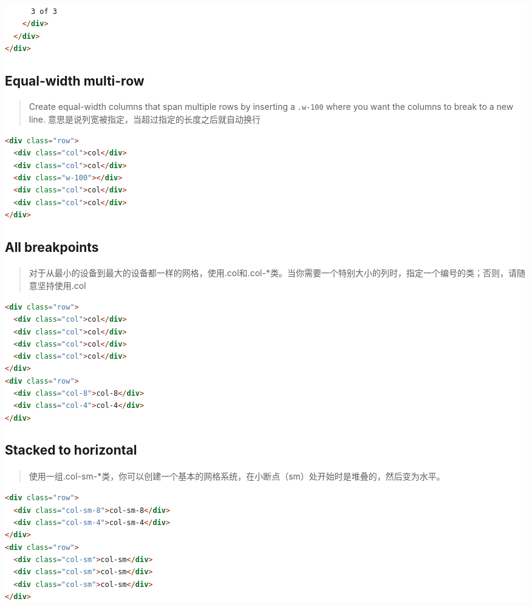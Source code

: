 ```html
      3 of 3
    </div>
  </div>
</div>
```

## Equal-width multi-row
> Create equal-width columns that span multiple rows by inserting a `.w-100` where you want the columns to break to a new line. 
> 意思是说列宽被指定，当超过指定的长度之后就自动换行

```html
<div class="row">
  <div class="col">col</div>
  <div class="col">col</div>
  <div class="w-100"></div>
  <div class="col">col</div>
  <div class="col">col</div>
</div>
```

## All breakpoints
> 对于从最小的设备到最大的设备都一样的网格，使用.col和.col-*类。当你需要一个特别大小的列时，指定一个编号的类；否则，请随意坚持使用.col

```html
<div class="row">
  <div class="col">col</div>
  <div class="col">col</div>
  <div class="col">col</div>
  <div class="col">col</div>
</div>
<div class="row">
  <div class="col-8">col-8</div>
  <div class="col-4">col-4</div>
</div>
```

## Stacked to horizontal
> 使用一组.col-sm-*类，你可以创建一个基本的网格系统，在小断点（sm）处开始时是堆叠的，然后变为水平。

```html
<div class="row">
  <div class="col-sm-8">col-sm-8</div>
  <div class="col-sm-4">col-sm-4</div>
</div>
<div class="row">
  <div class="col-sm">col-sm</div>
  <div class="col-sm">col-sm</div>
  <div class="col-sm">col-sm</div>
</div>
```

